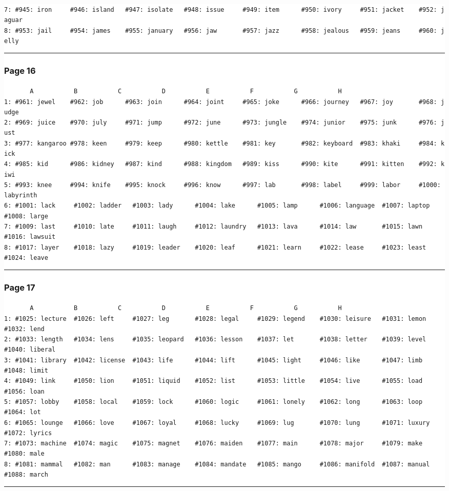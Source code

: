 ```
7: #945: iron     #946: island   #947: isolate   #948: issue     #949: item      #950: ivory     #951: jacket    #952: jaguar
8: #953: jail     #954: james    #955: january   #956: jaw       #957: jazz      #958: jealous   #959: jeans     #960: jelly
```

---

### Page 16

```
       A           B           C           D           E           F           G           H
1: #961: jewel    #962: job      #963: join      #964: joint     #965: joke      #966: journey   #967: joy       #968: judge
2: #969: juice    #970: july     #971: jump      #972: june      #973: jungle    #974: junior    #975: junk      #976: just
3: #977: kangaroo #978: keen     #979: keep      #980: kettle    #981: key       #982: keyboard  #983: khaki     #984: kick
4: #985: kid      #986: kidney   #987: kind      #988: kingdom   #989: kiss      #990: kite      #991: kitten    #992: kiwi
5: #993: knee     #994: knife    #995: knock     #996: know      #997: lab       #998: label     #999: labor     #1000: labyrinth
6: #1001: lack     #1002: ladder   #1003: lady      #1004: lake      #1005: lamp      #1006: language  #1007: laptop    #1008: large
7: #1009: last     #1010: late     #1011: laugh     #1012: laundry   #1013: lava      #1014: law       #1015: lawn      #1016: lawsuit
8: #1017: layer    #1018: lazy     #1019: leader    #1020: leaf      #1021: learn     #1022: lease     #1023: least     #1024: leave
```

---

### Page 17

```
       A           B           C           D           E           F           G           H
1: #1025: lecture  #1026: left     #1027: leg       #1028: legal     #1029: legend    #1030: leisure   #1031: lemon     #1032: lend
2: #1033: length   #1034: lens     #1035: leopard   #1036: lesson    #1037: let       #1038: letter    #1039: level     #1040: liberal
3: #1041: library  #1042: license  #1043: life      #1044: lift      #1045: light     #1046: like      #1047: limb      #1048: limit
4: #1049: link     #1050: lion     #1051: liquid    #1052: list      #1053: little    #1054: live      #1055: load      #1056: loan
5: #1057: lobby    #1058: local    #1059: lock      #1060: logic     #1061: lonely    #1062: long      #1063: loop      #1064: lot
6: #1065: lounge   #1066: love     #1067: loyal     #1068: lucky     #1069: lug       #1070: lung      #1071: luxury    #1072: lyrics
7: #1073: machine  #1074: magic    #1075: magnet    #1076: maiden    #1077: main      #1078: major     #1079: make      #1080: male
8: #1081: mammal   #1082: man      #1083: manage    #1084: mandate   #1085: mango     #1086: manifold  #1087: manual    #1088: march
```

---